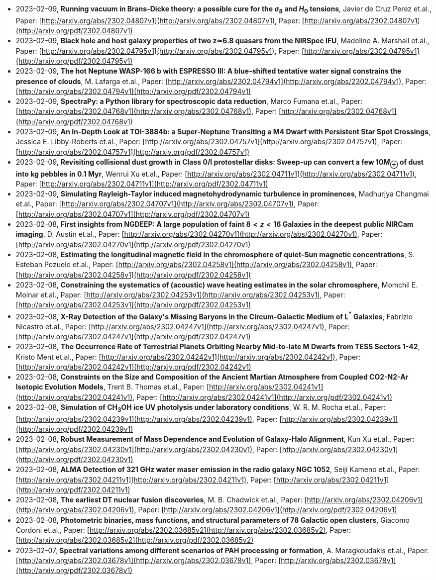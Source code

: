 - 2023-02-09, **Running vacuum in Brans-Dicke theory: a possible cure for the $σ_8$ and $H_0$ tensions**, Javier de Cruz Perez et.al., Paper: [http://arxiv.org/abs/2302.04807v1](http://arxiv.org/abs/2302.04807v1), Paper: [http://arxiv.org/abs/2302.04807v1](http://arxiv.org/pdf/2302.04807v1)
- 2023-02-09, **Black hole and host galaxy properties of two z$\simeq$6.8 quasars from the NIRSpec IFU**, Madeline A. Marshall et.al., Paper: [http://arxiv.org/abs/2302.04795v1](http://arxiv.org/abs/2302.04795v1), Paper: [http://arxiv.org/abs/2302.04795v1](http://arxiv.org/pdf/2302.04795v1)
- 2023-02-09, **The hot Neptune WASP-166 b with ESPRESSO III: A blue-shifted tentative water signal constrains the presence of clouds**, M. Lafarga et.al., Paper: [http://arxiv.org/abs/2302.04794v1](http://arxiv.org/abs/2302.04794v1), Paper: [http://arxiv.org/abs/2302.04794v1](http://arxiv.org/pdf/2302.04794v1)
- 2023-02-09, **SpectraPy: a Python library for spectroscopic data reduction**, Marco Fumana et.al., Paper: [http://arxiv.org/abs/2302.04768v1](http://arxiv.org/abs/2302.04768v1), Paper: [http://arxiv.org/abs/2302.04768v1](http://arxiv.org/pdf/2302.04768v1)
- 2023-02-09, **An In-Depth Look at TOI-3884b: a Super-Neptune Transiting a M4 Dwarf with Persistent Star Spot Crossings**, Jessica E. Libby-Roberts et.al., Paper: [http://arxiv.org/abs/2302.04757v1](http://arxiv.org/abs/2302.04757v1), Paper: [http://arxiv.org/abs/2302.04757v1](http://arxiv.org/pdf/2302.04757v1)
- 2023-02-09, **Revisiting collisional dust growth in Class 0/I protostellar disks: Sweep-up can convert a few $10 M_\oplus$ of dust into kg pebbles in 0.1 Myr**, Wenrui Xu et.al., Paper: [http://arxiv.org/abs/2302.04711v1](http://arxiv.org/abs/2302.04711v1), Paper: [http://arxiv.org/abs/2302.04711v1](http://arxiv.org/pdf/2302.04711v1)
- 2023-02-09, **Simulating Rayleigh-Taylor induced magnetohydrodynamic turbulence in prominences**, Madhurjya Changmai et.al., Paper: [http://arxiv.org/abs/2302.04707v1](http://arxiv.org/abs/2302.04707v1), Paper: [http://arxiv.org/abs/2302.04707v1](http://arxiv.org/pdf/2302.04707v1)
- 2023-02-08, **First insights from NGDEEP: A large population of faint $8< z < 16$ Galaxies in the deepest public NIRCam imaging**, D. Austin et.al., Paper: [http://arxiv.org/abs/2302.04270v1](http://arxiv.org/abs/2302.04270v1), Paper: [http://arxiv.org/abs/2302.04270v1](http://arxiv.org/pdf/2302.04270v1)
- 2023-02-08, **Estimating the longitudinal magnetic field in the chromosphere of quiet-Sun magnetic concentrations**, S. Esteban Pozuelo et.al., Paper: [http://arxiv.org/abs/2302.04258v1](http://arxiv.org/abs/2302.04258v1), Paper: [http://arxiv.org/abs/2302.04258v1](http://arxiv.org/pdf/2302.04258v1)
- 2023-02-08, **Constraining the systematics of (acoustic) wave heating estimates in the solar chromosphere**, Momchil E. Molnar et.al., Paper: [http://arxiv.org/abs/2302.04253v1](http://arxiv.org/abs/2302.04253v1), Paper: [http://arxiv.org/abs/2302.04253v1](http://arxiv.org/pdf/2302.04253v1)
- 2023-02-08, **X-Ray Detection of the Galaxy's Missing Baryons in the Circum-Galactic Medium of L$^*$ Galaxies**, Fabrizio Nicastro et.al., Paper: [http://arxiv.org/abs/2302.04247v1](http://arxiv.org/abs/2302.04247v1), Paper: [http://arxiv.org/abs/2302.04247v1](http://arxiv.org/pdf/2302.04247v1)
- 2023-02-08, **The Occurrence Rate of Terrestrial Planets Orbiting Nearby Mid-to-late M Dwarfs from TESS Sectors 1-42**, Kristo Ment et.al., Paper: [http://arxiv.org/abs/2302.04242v1](http://arxiv.org/abs/2302.04242v1), Paper: [http://arxiv.org/abs/2302.04242v1](http://arxiv.org/pdf/2302.04242v1)
- 2023-02-08, **Constraints on the Size and Composition of the Ancient Martian Atmosphere from Coupled CO2-N2-Ar Isotopic Evolution Models**, Trent B. Thomas et.al., Paper: [http://arxiv.org/abs/2302.04241v1](http://arxiv.org/abs/2302.04241v1), Paper: [http://arxiv.org/abs/2302.04241v1](http://arxiv.org/pdf/2302.04241v1)
- 2023-02-08, **Simulation of CH$_3$OH ice UV photolysis under laboratory conditions**, W. R. M. Rocha et.al., Paper: [http://arxiv.org/abs/2302.04239v1](http://arxiv.org/abs/2302.04239v1), Paper: [http://arxiv.org/abs/2302.04239v1](http://arxiv.org/pdf/2302.04239v1)
- 2023-02-08, **Robust Measurement of Mass Dependence and Evolution of Galaxy-Halo Alignment**, Kun Xu et.al., Paper: [http://arxiv.org/abs/2302.04230v1](http://arxiv.org/abs/2302.04230v1), Paper: [http://arxiv.org/abs/2302.04230v1](http://arxiv.org/pdf/2302.04230v1)
- 2023-02-08, **ALMA Detection of 321 GHz water maser emission in the radio galaxy NGC 1052**, Seiji Kameno et.al., Paper: [http://arxiv.org/abs/2302.04211v1](http://arxiv.org/abs/2302.04211v1), Paper: [http://arxiv.org/abs/2302.04211v1](http://arxiv.org/pdf/2302.04211v1)
- 2023-02-08, **The earliest DT nuclear fusion discoveries**, M. B. Chadwick et.al., Paper: [http://arxiv.org/abs/2302.04206v1](http://arxiv.org/abs/2302.04206v1), Paper: [http://arxiv.org/abs/2302.04206v1](http://arxiv.org/pdf/2302.04206v1)
- 2023-02-08, **Photometric binaries, mass functions, and structural parameters of 78 Galactic open clusters**, Giacomo Cordoni et.al., Paper: [http://arxiv.org/abs/2302.03685v2](http://arxiv.org/abs/2302.03685v2), Paper: [http://arxiv.org/abs/2302.03685v2](http://arxiv.org/pdf/2302.03685v2)
- 2023-02-07, **Spectral variations among different scenarios of PAH processing or formation**, A. Maragkoudakis et.al., Paper: [http://arxiv.org/abs/2302.03678v1](http://arxiv.org/abs/2302.03678v1), Paper: [http://arxiv.org/abs/2302.03678v1](http://arxiv.org/pdf/2302.03678v1)